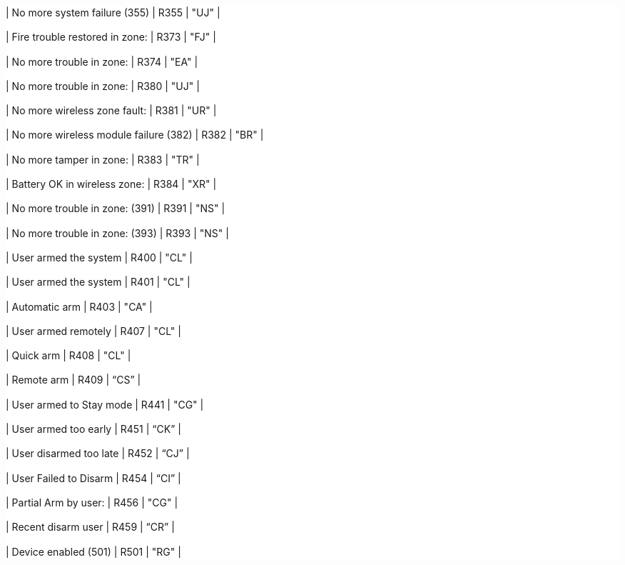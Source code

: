 | No more system failure (355) | R355 | "UJ" |

| Fire trouble restored in zone: <z> | R373 | "FJ" |

| No more trouble in zone: <z> | R374 | "EA" |

| No more trouble in zone: <z> | R380 | "UJ" |

| No more wireless zone fault: <z> | R381 | "UR" |

| No more wireless module failure (382) | R382 | "BR" |

| No more tamper in zone: <z> | R383 | "TR" |

| Battery OK in wireless zone: <z> | R384 | "XR" |

| No more trouble in zone: <z> (391) | R391 | "NS" |

| No more trouble in zone: <z> (393) | R393 | "NS" |

| User <v> armed the system | R400 | "CL" |

| User <v> armed the system | R401 | "CL" |

| Automatic arm | R403 | "CA" |

| User <v> armed remotely | R407 | "CL" |

| Quick arm | R408 | "CL" |

| Remote arm | R409 | “CS” |

| User <v> armed to Stay mode | R441 | "CG" |

| User <v> armed too early | R451 | “CK” |

| User <v> disarmed too late | R452 | “CJ” |

| User <v> Failed to Disarm | R454 | “CI” |

| Partial Arm by user: <v> | R456 | "CG" |

| Recent disarm <v> user | R459 | “CR” |

| Device enabled (501) | R501 | "RG" |
